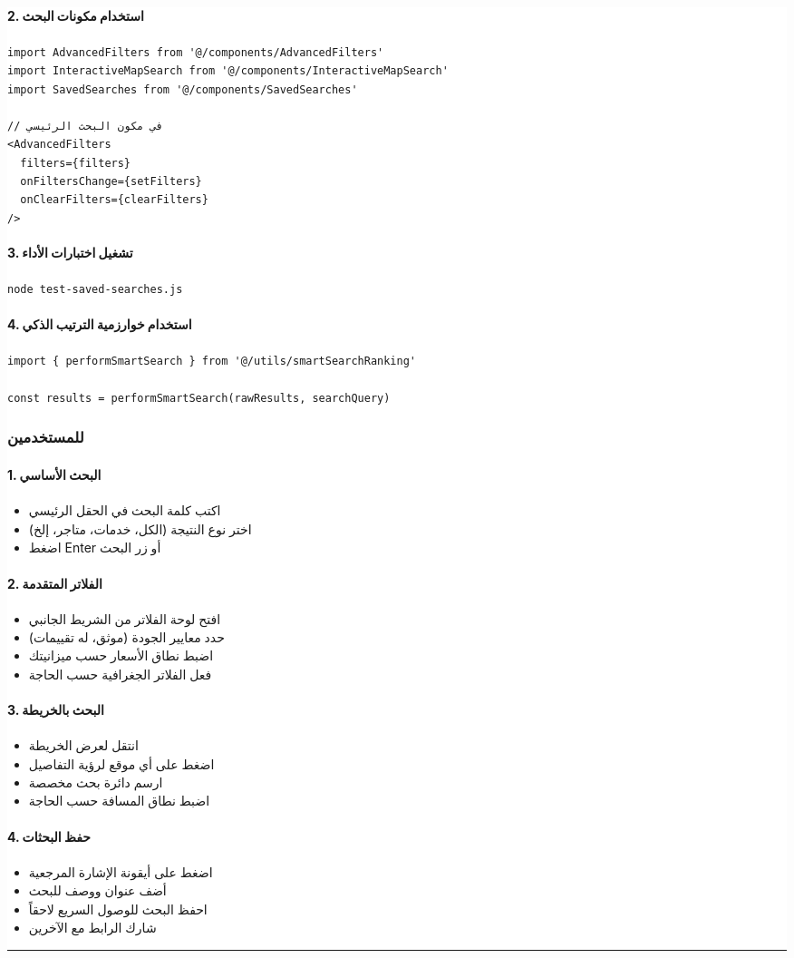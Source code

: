 #### 2. استخدام مكونات البحث
```tsx
import AdvancedFilters from '@/components/AdvancedFilters'
import InteractiveMapSearch from '@/components/InteractiveMapSearch'
import SavedSearches from '@/components/SavedSearches'

// في مكون البحث الرئيسي
<AdvancedFilters 
  filters={filters}
  onFiltersChange={setFilters}
  onClearFilters={clearFilters}
/>
```

#### 3. تشغيل اختبارات الأداء
```bash
node test-saved-searches.js
```

#### 4. استخدام خوارزمية الترتيب الذكي
```tsx
import { performSmartSearch } from '@/utils/smartSearchRanking'

const results = performSmartSearch(rawResults, searchQuery)
```

### للمستخدمين

#### 1. **البحث الأساسي**
- اكتب كلمة البحث في الحقل الرئيسي
- اختر نوع النتيجة (الكل، خدمات، متاجر، إلخ)
- اضغط Enter أو زر البحث

#### 2. **الفلاتر المتقدمة**
- افتح لوحة الفلاتر من الشريط الجانبي
- حدد معايير الجودة (موثق، له تقييمات)
- اضبط نطاق الأسعار حسب ميزانيتك
- فعل الفلاتر الجغرافية حسب الحاجة

#### 3. **البحث بالخريطة**
- انتقل لعرض الخريطة
- اضغط على أي موقع لرؤية التفاصيل
- ارسم دائرة بحث مخصصة
- اضبط نطاق المسافة حسب الحاجة

#### 4. **حفظ البحثات**
- اضغط على أيقونة الإشارة المرجعية
- أضف عنوان ووصف للبحث
- احفظ البحث للوصول السريع لاحقاً
- شارك الرابط مع الآخرين

---
